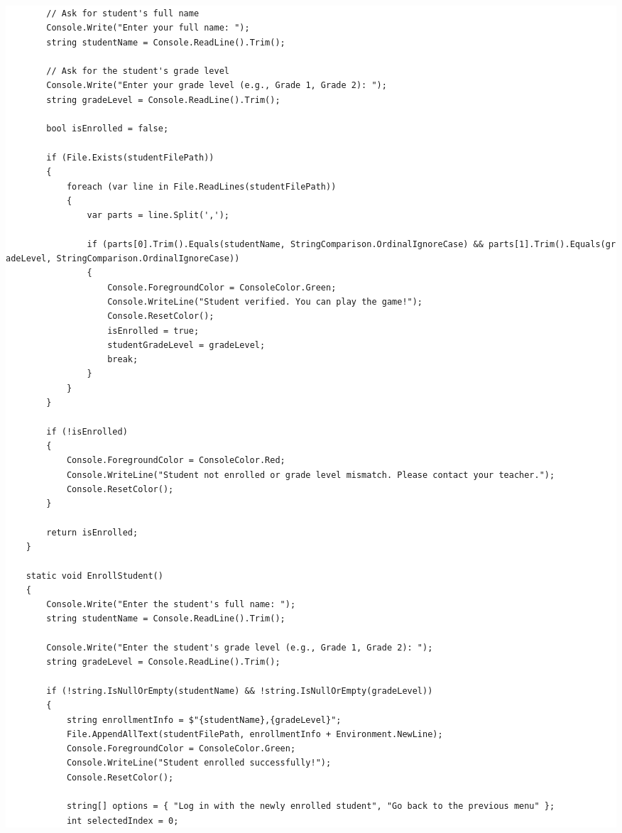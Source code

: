             // Ask for student's full name
            Console.Write("Enter your full name: ");
            string studentName = Console.ReadLine().Trim();

            // Ask for the student's grade level
            Console.Write("Enter your grade level (e.g., Grade 1, Grade 2): ");
            string gradeLevel = Console.ReadLine().Trim();

            bool isEnrolled = false;

            if (File.Exists(studentFilePath))
            {
                foreach (var line in File.ReadLines(studentFilePath))
                {
                    var parts = line.Split(',');

                    if (parts[0].Trim().Equals(studentName, StringComparison.OrdinalIgnoreCase) && parts[1].Trim().Equals(gradeLevel, StringComparison.OrdinalIgnoreCase))
                    {
                        Console.ForegroundColor = ConsoleColor.Green;
                        Console.WriteLine("Student verified. You can play the game!");
                        Console.ResetColor();
                        isEnrolled = true;
                        studentGradeLevel = gradeLevel;
                        break;
                    }
                }
            }

            if (!isEnrolled)
            {
                Console.ForegroundColor = ConsoleColor.Red;
                Console.WriteLine("Student not enrolled or grade level mismatch. Please contact your teacher.");
                Console.ResetColor();
            }

            return isEnrolled;
        }

        static void EnrollStudent()
        {
            Console.Write("Enter the student's full name: ");
            string studentName = Console.ReadLine().Trim();

            Console.Write("Enter the student's grade level (e.g., Grade 1, Grade 2): ");
            string gradeLevel = Console.ReadLine().Trim();

            if (!string.IsNullOrEmpty(studentName) && !string.IsNullOrEmpty(gradeLevel))
            {
                string enrollmentInfo = $"{studentName},{gradeLevel}";
                File.AppendAllText(studentFilePath, enrollmentInfo + Environment.NewLine);
                Console.ForegroundColor = ConsoleColor.Green;
                Console.WriteLine("Student enrolled successfully!");
                Console.ResetColor();

                string[] options = { "Log in with the newly enrolled student", "Go back to the previous menu" };
                int selectedIndex = 0;
